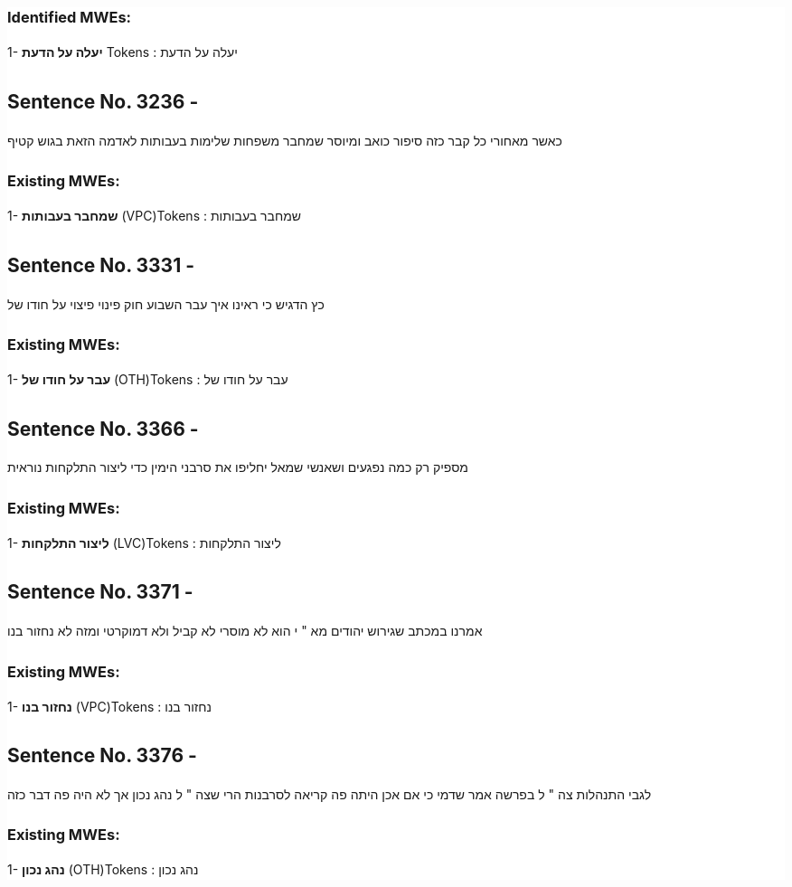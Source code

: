 ### Identified MWEs: 
1- **יעלה על הדעת** Tokens : 
יעלה
על
הדעת

## Sentence No. 3236 - 
כאשר מאחורי כל קבר כזה סיפור כואב ומיוסר שמחבר משפחות שלימות בעבותות לאדמה הזאת בגוש קטיף
### Existing MWEs: 
1- **שמחבר בעבותות** (VPC)Tokens : 
שמחבר
בעבותות

## Sentence No. 3331 - 
כץ הדגיש כי ראינו איך עבר השבוע חוק פינוי פיצוי על חודו של
### Existing MWEs: 
1- **עבר על חודו של** (OTH)Tokens : 
עבר
על
חודו
של

## Sentence No. 3366 - 
מספיק רק כמה נפגעים ושאנשי שמאל יחליפו את סרבני הימין כדי ליצור התלקחות נוראית
### Existing MWEs: 
1- **ליצור התלקחות** (LVC)Tokens : 
ליצור
התלקחות

## Sentence No. 3371 - 
אמרנו במכתב שגירוש יהודים מא " י הוא לא מוסרי לא קביל ולא דמוקרטי ומזה לא נחזור בנו
### Existing MWEs: 
1- **נחזור בנו** (VPC)Tokens : 
נחזור
בנו

## Sentence No. 3376 - 
לגבי התנהלות צה " ל בפרשה אמר שדמי כי אם אכן היתה פה קריאה לסרבנות הרי שצה " ל נהג נכון אך לא היה פה דבר כזה
### Existing MWEs: 
1- **נהג נכון** (OTH)Tokens : 
נהג
נכון
